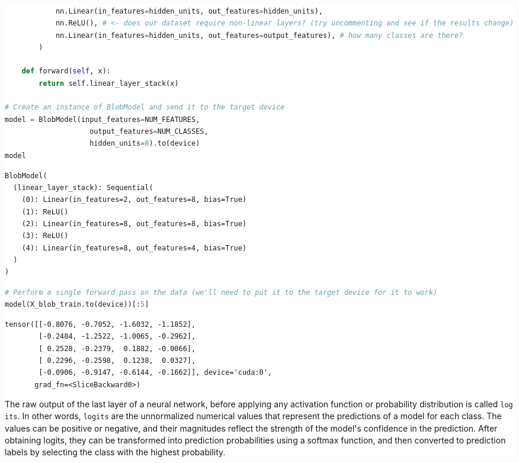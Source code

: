 ```python
            nn.Linear(in_features=hidden_units, out_features=hidden_units),
            nn.ReLU(), # <- does our dataset require non-linear layers? (try uncommenting and see if the results change)
            nn.Linear(in_features=hidden_units, out_features=output_features), # how many classes are there?
        )

    def forward(self, x):
        return self.linear_layer_stack(x)

# Create an instance of BlobModel and send it to the target device
model = BlobModel(input_features=NUM_FEATURES,
                    output_features=NUM_CLASSES,
                    hidden_units=8).to(device)
model
```




    BlobModel(
      (linear_layer_stack): Sequential(
        (0): Linear(in_features=2, out_features=8, bias=True)
        (1): ReLU()
        (2): Linear(in_features=8, out_features=8, bias=True)
        (3): ReLU()
        (4): Linear(in_features=8, out_features=4, bias=True)
      )
    )




```python
# Perform a single forward pass on the data (we'll need to put it to the target device for it to work)
model(X_blob_train.to(device))[:5]
```




    tensor([[-0.8076, -0.7052, -1.6032, -1.1852],
            [-0.2484, -1.2522, -1.0065, -0.2962],
            [ 0.2528, -0.2379,  0.1882, -0.0066],
            [ 0.2296, -0.2598,  0.1238,  0.0327],
            [-0.0906, -0.9147, -0.6144, -0.1662]], device='cuda:0',
           grad_fn=<SliceBackward0>)



The raw output of the last layer of a neural network, before applying any activation function or probability distribution is called `logits`. In other words, `logits` are the unnormalized numerical values that represent the predictions of a model for each class. The values can be positive or negative, and their magnitudes reflect the strength of the model's confidence in the prediction. After obtaining logits, they can be transformed into prediction probabilities using a softmax function, and then converted to prediction labels by selecting the class with the highest probability.
